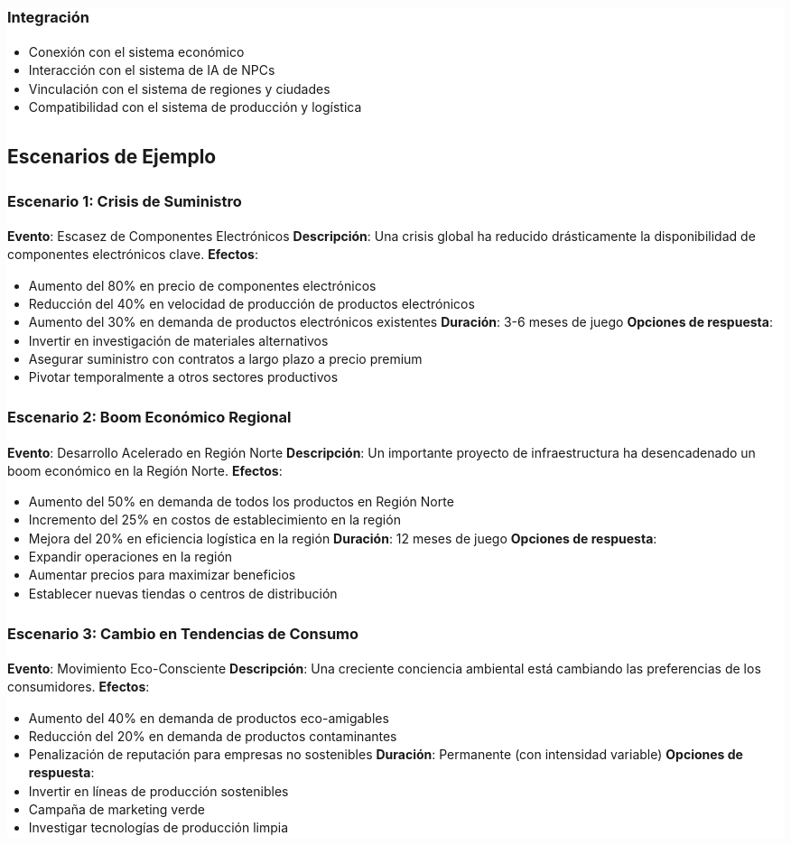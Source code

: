 ### Integración
- Conexión con el sistema económico
- Interacción con el sistema de IA de NPCs
- Vinculación con el sistema de regiones y ciudades
- Compatibilidad con el sistema de producción y logística

## Escenarios de Ejemplo

### Escenario 1: Crisis de Suministro
**Evento**: Escasez de Componentes Electrónicos
**Descripción**: Una crisis global ha reducido drásticamente la disponibilidad de componentes electrónicos clave.
**Efectos**:
- Aumento del 80% en precio de componentes electrónicos
- Reducción del 40% en velocidad de producción de productos electrónicos
- Aumento del 30% en demanda de productos electrónicos existentes
**Duración**: 3-6 meses de juego
**Opciones de respuesta**:
- Invertir en investigación de materiales alternativos
- Asegurar suministro con contratos a largo plazo a precio premium
- Pivotar temporalmente a otros sectores productivos

### Escenario 2: Boom Económico Regional
**Evento**: Desarrollo Acelerado en Región Norte
**Descripción**: Un importante proyecto de infraestructura ha desencadenado un boom económico en la Región Norte.
**Efectos**:
- Aumento del 50% en demanda de todos los productos en Región Norte
- Incremento del 25% en costos de establecimiento en la región
- Mejora del 20% en eficiencia logística en la región
**Duración**: 12 meses de juego
**Opciones de respuesta**:
- Expandir operaciones en la región
- Aumentar precios para maximizar beneficios
- Establecer nuevas tiendas o centros de distribución

### Escenario 3: Cambio en Tendencias de Consumo
**Evento**: Movimiento Eco-Consciente
**Descripción**: Una creciente conciencia ambiental está cambiando las preferencias de los consumidores.
**Efectos**:
- Aumento del 40% en demanda de productos eco-amigables
- Reducción del 20% en demanda de productos contaminantes
- Penalización de reputación para empresas no sostenibles
**Duración**: Permanente (con intensidad variable)
**Opciones de respuesta**:
- Invertir en líneas de producción sostenibles
- Campaña de marketing verde
- Investigar tecnologías de producción limpia
